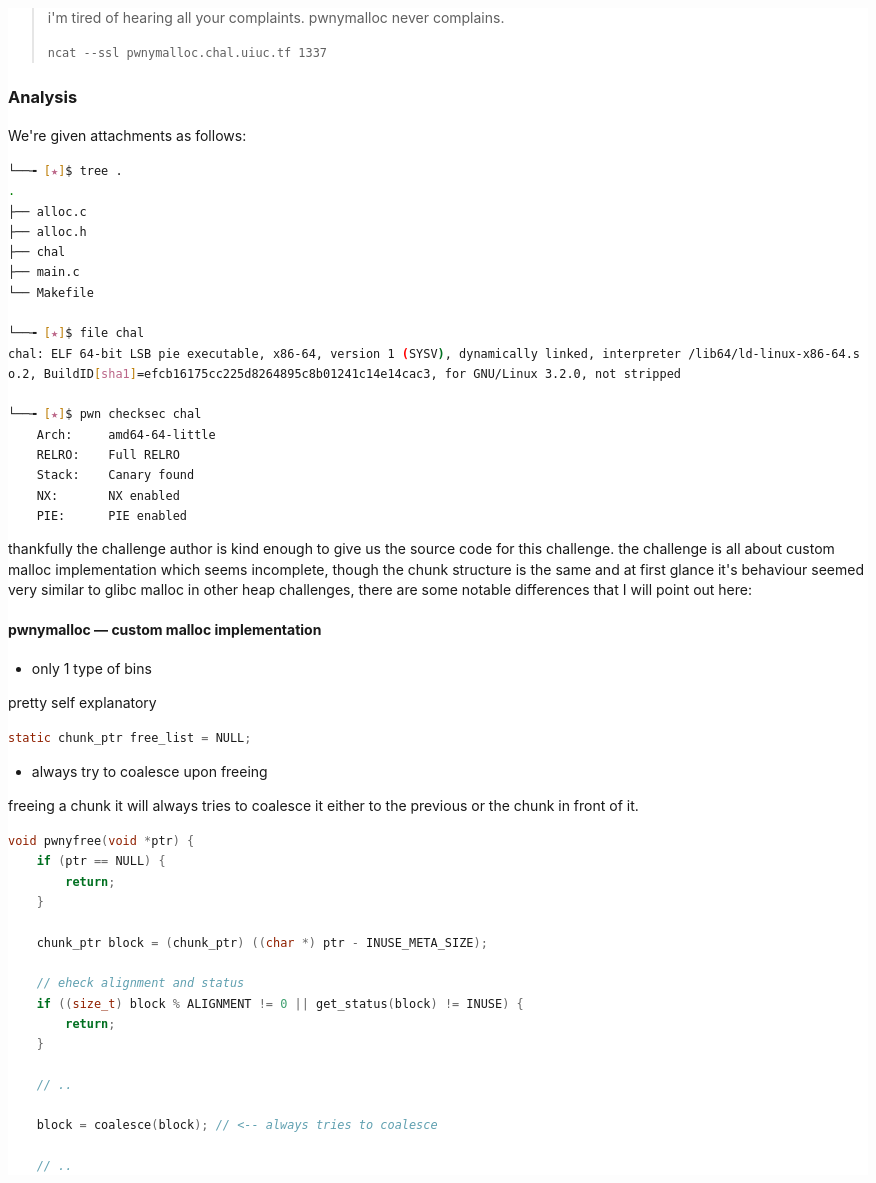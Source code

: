 > i'm tired of hearing all your complaints. pwnymalloc never complains.
>
> `ncat --ssl pwnymalloc.chal.uiuc.tf 1337`

### Analysis

We're given attachments as follows:

```bash
└──╼ [★]$ tree .
.
├── alloc.c
├── alloc.h
├── chal
├── main.c
└── Makefile

└──╼ [★]$ file chal
chal: ELF 64-bit LSB pie executable, x86-64, version 1 (SYSV), dynamically linked, interpreter /lib64/ld-linux-x86-64.so.2, BuildID[sha1]=efcb16175cc225d8264895c8b01241c14e14cac3, for GNU/Linux 3.2.0, not stripped

└──╼ [★]$ pwn checksec chal
    Arch:     amd64-64-little
    RELRO:    Full RELRO
    Stack:    Canary found
    NX:       NX enabled
    PIE:      PIE enabled
```

thankfully the challenge author is kind enough to give us the source code for this challenge. the challenge is all about custom malloc implementation which seems incomplete, though the chunk structure is the same and at first glance it's behaviour seemed very similar to glibc malloc in other heap challenges, there are some notable differences that I will point out here:

#### pwnymalloc — custom malloc implementation

* only 1 type of bins

pretty self explanatory

```c
static chunk_ptr free_list = NULL;
```

* always try to coalesce upon freeing

freeing a chunk it will always tries to coalesce it either to the previous or the chunk in front of it.

```c
void pwnyfree(void *ptr) {
    if (ptr == NULL) {
        return;
    }

    chunk_ptr block = (chunk_ptr) ((char *) ptr - INUSE_META_SIZE);

    // eheck alignment and status
    if ((size_t) block % ALIGNMENT != 0 || get_status(block) != INUSE) {
        return;
    }

    // ..

    block = coalesce(block); // <-- always tries to coalesce

    // ..
```